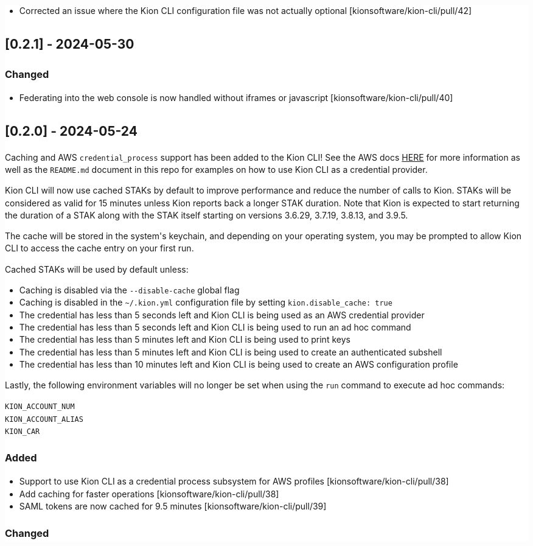 - Corrected an issue where the Kion CLI configuration file was not actually optional [kionsoftware/kion-cli/pull/42]

[0.2.1] - 2024-05-30
--------------------

### Changed

- Federating into the web console is now handled without iframes or javascript [kionsoftware/kion-cli/pull/40]

[0.2.0] - 2024-05-24
--------------------

Caching and AWS `credential_process` support has been added to the Kion CLI! See the AWS docs [HERE](https://docs.aws.amazon.com/cli/latest/userguide/cli-configure-sourcing-external.html) for more information as well as the `README.md` document in this repo for examples on how to use Kion CLI as a credential provider.

Kion CLI will now use cached STAKs by default to improve performance and reduce the number of calls to Kion. STAKs will be considered as valid for 15 minutes unless Kion reports back a longer STAK duration. Note that Kion is expected to start returning the duration of a STAK along with the STAK itself starting on versions 3.6.29, 3.7.19, 3.8.13, and 3.9.5.

The cache will be stored in the system's keychain, and depending on your operating system, you may be prompted to allow Kion CLI to access the cache entry on your first run.

Cached STAKs will be used by default unless:
- Caching is disabled via the `--disable-cache` global flag
- Caching is disabled in the `~/.kion.yml` configuration file by setting `kion.disable_cache: true`
- The credential has less than 5 seconds left and Kion CLI is being used as an AWS credential provider
- The credential has less than 5 seconds left and Kion CLI is being used to run an ad hoc command
- The credential has less than 5 minutes left and Kion CLI is being used to print keys
- The credential has less than 5 minutes left and Kion CLI is being used to create an authenticated subshell
- The credential has less than 10 minutes left and Kion CLI is being used to create an AWS configuration profile

Lastly, the following environment variables will no longer be set when using the `run` command to execute ad hoc commands:

  ```bash
  KION_ACCOUNT_NUM
  KION_ACCOUNT_ALIAS
  KION_CAR
  ```

### Added

- Support to use Kion CLI as a credential process subsystem for AWS profiles [kionsoftware/kion-cli/pull/38]
- Add caching for faster operations [kionsoftware/kion-cli/pull/38]
- SAML tokens are now cached for 9.5 minutes [kionsoftware/kion-cli/pull/39]

### Changed
